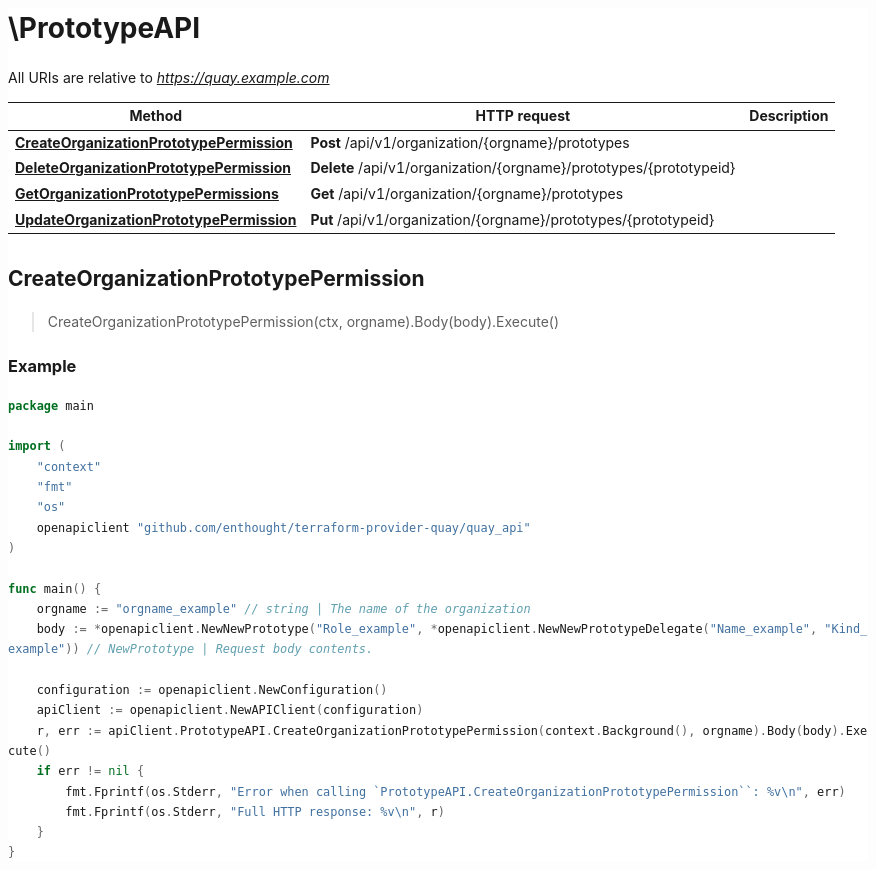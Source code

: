 # \PrototypeAPI

All URIs are relative to *https://quay.example.com*

Method | HTTP request | Description
------------- | ------------- | -------------
[**CreateOrganizationPrototypePermission**](PrototypeAPI.md#CreateOrganizationPrototypePermission) | **Post** /api/v1/organization/{orgname}/prototypes | 
[**DeleteOrganizationPrototypePermission**](PrototypeAPI.md#DeleteOrganizationPrototypePermission) | **Delete** /api/v1/organization/{orgname}/prototypes/{prototypeid} | 
[**GetOrganizationPrototypePermissions**](PrototypeAPI.md#GetOrganizationPrototypePermissions) | **Get** /api/v1/organization/{orgname}/prototypes | 
[**UpdateOrganizationPrototypePermission**](PrototypeAPI.md#UpdateOrganizationPrototypePermission) | **Put** /api/v1/organization/{orgname}/prototypes/{prototypeid} | 



## CreateOrganizationPrototypePermission

> CreateOrganizationPrototypePermission(ctx, orgname).Body(body).Execute()





### Example

```go
package main

import (
	"context"
	"fmt"
	"os"
	openapiclient "github.com/enthought/terraform-provider-quay/quay_api"
)

func main() {
	orgname := "orgname_example" // string | The name of the organization
	body := *openapiclient.NewNewPrototype("Role_example", *openapiclient.NewNewPrototypeDelegate("Name_example", "Kind_example")) // NewPrototype | Request body contents.

	configuration := openapiclient.NewConfiguration()
	apiClient := openapiclient.NewAPIClient(configuration)
	r, err := apiClient.PrototypeAPI.CreateOrganizationPrototypePermission(context.Background(), orgname).Body(body).Execute()
	if err != nil {
		fmt.Fprintf(os.Stderr, "Error when calling `PrototypeAPI.CreateOrganizationPrototypePermission``: %v\n", err)
		fmt.Fprintf(os.Stderr, "Full HTTP response: %v\n", r)
	}
}
```
